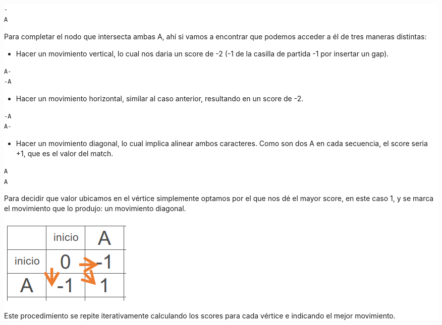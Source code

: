 ```Bash
-  
A  
```

Para completar el nodo que intersecta ambas A, ahí si vamos a encontrar que podemos acceder a él de tres maneras distintas:

* Hacer un movimiento vertical, lo cual nos daria un score de -2 (-1 de la casilla de partida -1 por insertar un gap).

```Bash
A-  
-A  
```

* Hacer un movimiento horizontal, similar al caso anterior, resultando en un score de -2.

```Bash
-A  
A-  
```

* Hacer un movimiento diagonal, lo cual implica alinear ambos caracteres. Como son dos A en cada secuencia, el score seria +1, que es el valor del match.

```Bash
A  
A  
```

Para decidir que valor ubicamos en el vértice simplemente optamos por el que nos dé el mayor score, en este caso 1, y se marca el movimiento que lo produjo: un movimiento diagonal.

![Dynamic1](./images/Matriz0_b3.png)

Este procedimiento se repite iterativamente calculando los scores para cada vértice e indicando el mejor movimiento. 
